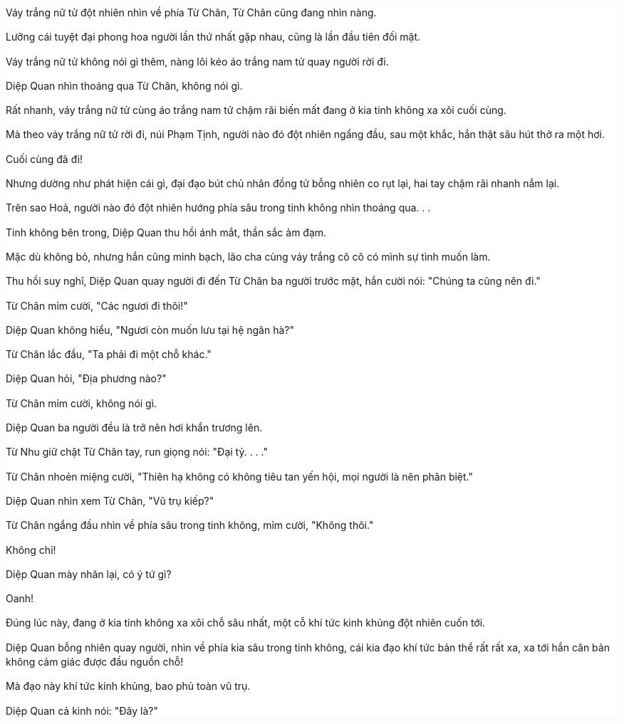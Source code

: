 Váy trắng nữ tử đột nhiên nhìn về phía Từ Chân, Từ Chân cũng đang nhìn nàng.

Lưỡng cái tuyệt đại phong hoa người lần thứ nhất gặp nhau, cũng là lần đầu tiên đối mặt.

Váy trắng nữ tử không nói gì thêm, nàng lôi kéo áo trắng nam tử quay người rời đi.

Diệp Quan nhìn thoáng qua Từ Chân, không nói gì.

Rất nhanh, váy trắng nữ tử cùng áo trắng nam tử chậm rãi biến mất đang ở kia tinh không xa xôi cuối cùng.

Mà theo váy trắng nữ tử rời đi, núi Phạm Tịnh, người nào đó đột nhiên ngẩng đầu, sau một khắc, hắn thật sâu hút thở ra một hơi.

Cuối cùng đã đi!

Nhưng dường như phát hiện cái gì, đại đạo bút chủ nhân đồng tử bỗng nhiên co rụt lại, hai tay chậm rãi nhanh nắm lại.

Trên sao Hoả, người nào đó đột nhiên hướng phía sâu trong tinh không nhìn thoáng qua. . .

Tinh không bên trong, Diệp Quan thu hồi ánh mắt, thần sắc ảm đạm.

Mặc dù không bỏ, nhưng hắn cũng minh bạch, lão cha cùng váy trắng cô cô có mình sự tình muốn làm.

Thu hồi suy nghĩ, Diệp Quan quay người đi đến Từ Chân ba người trước mặt, hắn cười nói: "Chúng ta cũng nên đi."

Từ Chân mỉm cười, "Các ngươi đi thôi!"

Diệp Quan không hiểu, "Ngươi còn muốn lưu tại hệ ngân hà?"

Từ Chân lắc đầu, "Ta phải đi một chỗ khác."

Diệp Quan hỏi, "Địa phương nào?"

Từ Chân mỉm cười, không nói gì.

Diệp Quan ba người đều là trở nên hơi khẩn trương lên.

Từ Nhu giữ chặt Từ Chân tay, run giọng nói: "Đại tỷ. . . ."

Từ Chân nhoẻn miệng cười, "Thiên hạ không có không tiêu tan yến hội, mọi người là nên phân biệt."

Diệp Quan nhìn xem Từ Chân, "Vũ trụ kiếp?"

Từ Chân ngẩng đầu nhìn về phía sâu trong tinh không, mỉm cười, "Không thôi."

Không chỉ!

Diệp Quan mày nhăn lại, có ý tứ gì?

Oanh!

Đúng lúc này, đang ở kia tinh không xa xôi chỗ sâu nhất, một cỗ khí tức kinh khủng đột nhiên cuốn tới.

Diệp Quan bỗng nhiên quay người, nhìn về phía kia sâu trong tinh không, cái kia đạo khí tức bản thể rất rất xa, xa tới hắn căn bản không cảm giác được đầu nguồn chỗ!

Mà đạo này khí tức kinh khủng, bao phủ toàn vũ trụ.

Diệp Quan cả kinh nói: "Đây là?"
